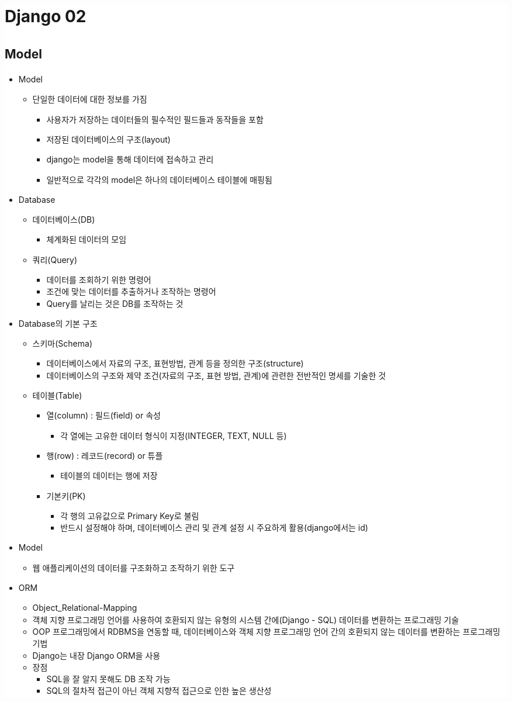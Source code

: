 # Django 02

## Model

- Model

  - 단일한 데이터에 대한 정보를 가짐
    - 사용자가 저장하는 데이터들의 필수적인 필드들과 동작들을 포함


    - 저장된 데이터베이스의 구조(layout)


    - django는 model을 통해 데이터에 접속하고 관리


    - 일반적으로 각각의 model은 하나의 데이터베이스 테이블에 매핑됨



- Database

  - 데이터베이스(DB)
    - 체계화된 데이터의 모임

  - 쿼리(Query)
    - 데이터를 조회하기 위한 명령어
    - 조건에 맞는 데이터를 추출하거나 조작하는 명령어
    - Query를 날리는 것은 DB를 조작하는 것

- Database의 기본 구조

  - 스키마(Schema)
    - 데이터베이스에서 자료의 구조, 표현방법, 관계 등을 정의한 구조(structure)
    - 데이터베이스의 구조와 제약 조건(자료의 구조, 표현 방법, 관계)에 관련한 전반적인 명세를 기술한 것

  - 테이블(Table)
    - 열(column) : 필드(field) or 속성
      - 각 열에는 고유한 데이터 형식이 지정(INTEGER, TEXT, NULL 등)

    - 행(row) : 레코드(record) or 튜플
      - 테이블의 데이터는 행에 저장

    - 기본키(PK)
      - 각 행의 고유값으로 Primary Key로 불림
      - 반드시 설정해야 하며, 데이터베이스 관리 및  관계 설정 시 주요하게 활용(django에서는 id)

- Model

  - 웹 애플리케이션의 데이터를 구조화하고 조작하기 위한 도구

- ORM

  - Object_Relational-Mapping
  - 객체 지향 프로그래밍 언어를 사용하여 호환되지 않는 유형의 시스템 간에(Django - SQL) 데이터를 변환하는 프로그래밍 기술
  - OOP 프로그래밍에서 RDBMS을 연동할 때, 데이터베이스와 객체 지향 프로그래밍 언어 간의 호환되지 않는 데이터를 변환하는 프로그래밍 기법
  - Django는 내장 Django ORM을 사용
  - 장점
    - SQL을 잘 알지 못해도 DB 조작 가능
    - SQL의 절차적 접근이 아닌 객체 지향적 접근으로 인한 높은 생산성
